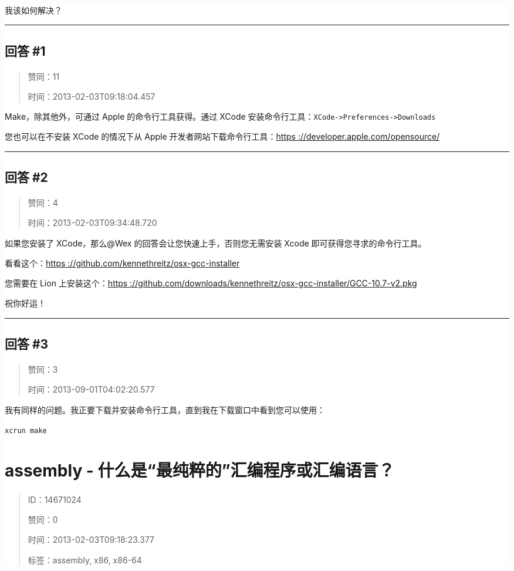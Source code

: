 我该如何解决？

* * *

## 回答 #1

> 赞同：11
> 
> 时间：2013-02-03T09:18:04.457

Make，除其他外，可通过 Apple 的命令行工具获得。通过 XCode 安装命令行工具：`XCode->Preferences->Downloads`

您也可以在不安装 XCode 的情况下从 Apple 开发者网站下载命令行工具：[https ://developer.apple.com/opensource/](https://developer.apple.com/opensource/)

* * *

## 回答 #2

> 赞同：4
> 
> 时间：2013-02-03T09:34:48.720

如果您安装了 XCode，那么@Wex 的回答会让您快速上手，否则您无需安装 Xcode 即可获得您寻求的命令行工具。

看看这个：[https ://github.com/kennethreitz/osx-gcc-installer](https://github.com/kennethreitz/osx-gcc-installer)

您需要在 Lion 上安装这个：[https ://github.com/downloads/kennethreitz/osx-gcc-installer/GCC-10.7-v2.pkg](https://github.com/downloads/kennethreitz/osx-gcc-installer/GCC-10.7-v2.pkg)

祝你好运！

* * *

## 回答 #3

> 赞同：3
> 
> 时间：2013-09-01T04:02:20.577

我有同样的问题。我正要下载并安装命令行工具，直到我在下载窗口中看到您可以使用：

```
xcrun make 
```

# assembly - 什么是“最纯粹的”汇编程序或汇编语言？

> ID：14671024
> 
> 赞同：0
> 
> 时间：2013-02-03T09:18:23.377
> 
> 标签：assembly, x86, x86-64
